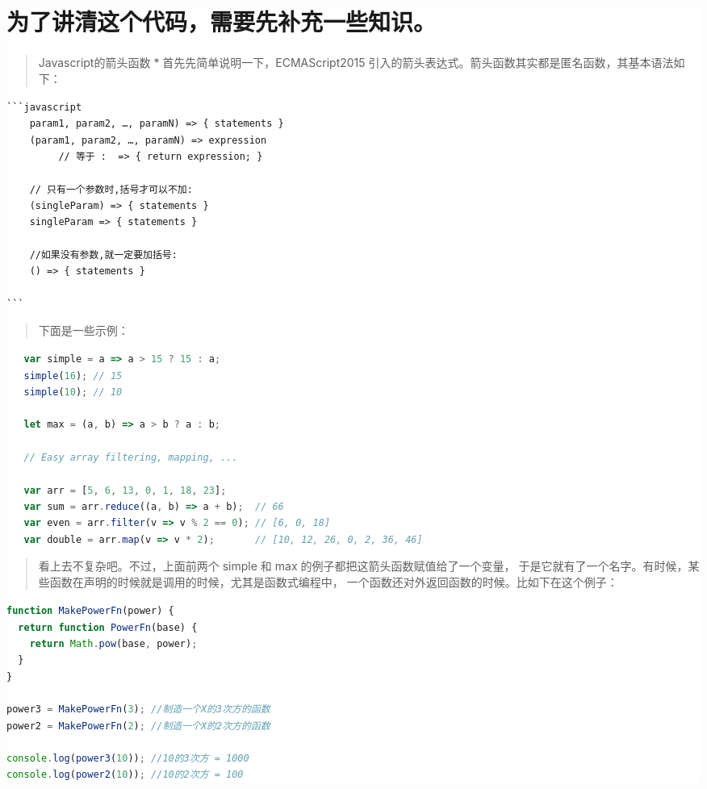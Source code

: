 # 为了讲清这个代码，需要先补充一些知识。

 > Javascript的箭头函数
    * 首先先简单说明一下，ECMAScript2015 引入的箭头表达式。箭头函数其实都是匿名函数，其基本语法如下：

    ```javascript
        param1, param2, …, paramN) => { statements }
        (param1, param2, …, paramN) => expression
             // 等于 :  => { return expression; }

        // 只有一个参数时,括号才可以不加:
        (singleParam) => { statements }
        singleParam => { statements }

        //如果没有参数,就一定要加括号:
        () => { statements }

    ```

 > 下面是一些示例：

 ```javascript
    var simple = a => a > 15 ? 15 : a;
    simple(16); // 15
    simple(10); // 10

    let max = (a, b) => a > b ? a : b;

    // Easy array filtering, mapping, ...

    var arr = [5, 6, 13, 0, 1, 18, 23];
    var sum = arr.reduce((a, b) => a + b);  // 66
    var even = arr.filter(v => v % 2 == 0); // [6, 0, 18]
    var double = arr.map(v => v * 2);       // [10, 12, 26, 0, 2, 36, 46]

 ```


> 看上去不复杂吧。不过，上面前两个 simple 和 max 的例子都把这箭头函数赋值给了一个变量，
 于是它就有了一个名字。有时候，某些函数在声明的时候就是调用的时候，尤其是函数式编程中，
 一个函数还对外返回函数的时候。比如下在这个例子：

```javascript
function MakePowerFn(power) {
  return function PowerFn(base) {
    return Math.pow(base, power);
  }
}

power3 = MakePowerFn(3); //制造一个X的3次方的函数
power2 = MakePowerFn(2); //制造一个X的2次方的函数

console.log(power3(10)); //10的3次方 = 1000
console.log(power2(10)); //10的2次方 = 100

```
